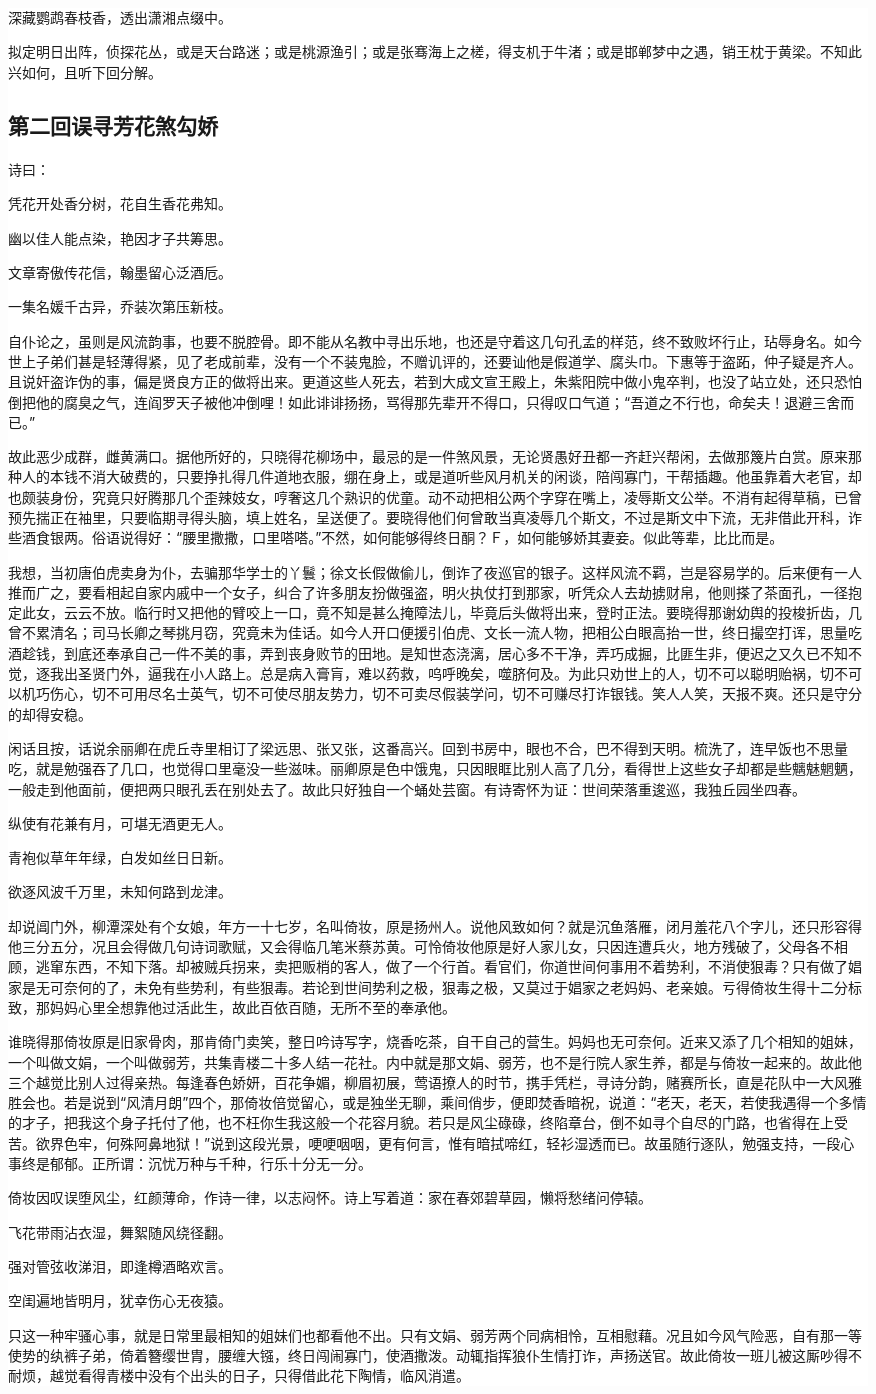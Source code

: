 深藏鹦鹉春枝香，透出潇湘点缀中。  

拟定明日出阵，侦探花丛，或是天台路迷；或是桃源渔引；或是张骞海上之槎，得支机于牛渚；或是邯郸梦中之遇，销王枕于黄梁。不知此兴如何，且听下回分解。  

## 第二回误寻芳花煞勾娇  

诗曰：  

凭花开处香分树，花自生香花弗知。  

幽以佳人能点染，艳因才子共筹思。  

文章寄傲传花信，翰墨留心泛酒卮。  

一集名媛千古异，乔装次第压新枝。  

自仆论之，虽则是风流韵事，也要不脱腔骨。即不能从名教中寻出乐地，也还是守着这几句孔孟的样范，终不致败坏行止，玷辱身名。如今世上子弟们甚是轻薄得紧，见了老成前辈，没有一个不装鬼脸，不赠讥评的，还要讪他是假道学、腐头巾。下惠等于盗跖，仲子疑是齐人。且说奸盗诈伪的事，偏是贤良方正的做将出来。更道这些人死去，若到大成文宣王殿上，朱紫阳院中做小鬼卒判，也没了站立处，还只恐怕倒把他的腐臭之气，连阎罗天子被他冲倒哩！如此诽诽扬扬，骂得那先辈开不得口，只得叹口气道；“吾道之不行也，命矣夫！退避三舍而已。”  

故此恶少成群，雌黄满口。据他所好的，只晓得花柳场中，最忌的是一件煞风景，无论贤愚好丑都一齐赶兴帮闲，去做那篾片白赏。原来那种人的本钱不消大破费的，只要挣扎得几件道地衣服，绷在身上，或是道听些风月机关的闲谈，陪闯寡门，干帮插趣。他虽靠着大老官，却也颇装身份，究竟只好腾那几个歪辣妓女，哼奢这几个熟识的优童。动不动把相公两个字穿在嘴上，凌辱斯文公举。不消有起得草稿，已曾预先揣正在袖里，只要临期寻得头脑，填上姓名，呈送便了。要晓得他们何曾敢当真凌辱几个斯文，不过是斯文中下流，无非借此开科，诈些酒食银两。俗语说得好：“腰里撒撒，口里嗒嗒。”不然，如何能够得终日酮？Ｆ，如何能够娇其妻妾。似此等辈，比比而是。  

我想，当初唐伯虎卖身为仆，去骗那华学士的丫鬟；徐文长假做偷儿，倒诈了夜巡官的银子。这样风流不羁，岂是容易学的。后来便有一人推而广之，要看相起自家内戚中一个女子，纠合了许多朋友扮做强盗，明火执仗打到那家，听凭众人去劫掳财帛，他则搽了茶面孔，一径抱定此女，云云不放。临行时又把他的臂咬上一口，竟不知是甚么掩障法儿，毕竟后头做将出来，登时正法。要晓得那谢幼舆的投梭折齿，几曾不累清名；司马长卿之琴挑月窃，究竟未为佳话。如今人开口便援引伯虎、文长一流人物，把相公白眼高抬一世，终日撮空打诨，思量吃酒趁钱，到底还奉承自己一件不美的事，弄到丧身败节的田地。是知世态浇漓，居心多不干净，弄巧成掘，比匪生非，便迟之又久已不知不觉，逐我出圣贤门外，逼我在小人路上。总是病入膏肓，难以药救，呜呼晚矣，噬脐何及。为此只劝世上的人，切不可以聪明贻祸，切不可以机巧伤心，切不可用尽名士英气，切不可使尽朋友势力，切不可卖尽假装学问，切不可赚尽打诈银钱。笑人人笑，天报不爽。还只是守分的却得安稳。  

闲话且按，话说余丽卿在虎丘寺里相订了梁远思、张又张，这番高兴。回到书房中，眼也不合，巴不得到天明。梳洗了，连早饭也不思量吃，就是勉强吞了几口，也觉得口里毫没一些滋味。丽卿原是色中饿鬼，只因眼眶比别人高了几分，看得世上这些女子却都是些魑魅魍魉，一般走到他面前，便把两只眼孔丢在别处去了。故此只好独自一个蛹处芸窗。有诗寄怀为证：世间荣落重逡巡，我独丘园坐四春。  

纵使有花兼有月，可堪无酒更无人。  

青袍似草年年绿，白发如丝日日新。  

欲逐风波千万里，未知何路到龙津。  

却说阊门外，柳潭深处有个女娘，年方一十七岁，名叫倚妆，原是扬州人。说他风致如何？就是沉鱼落雁，闭月羞花八个字儿，还只形容得他三分五分，况且会得做几句诗词歌赋，又会得临几笔米蔡苏黄。可怜倚妆他原是好人家儿女，只因连遭兵火，地方残破了，父母各不相顾，逃窜东西，不知下落。却被贼兵拐来，卖把贩梢的客人，做了一个行首。看官们，你道世间何事用不着势利，不消使狠毒？只有做了娼家是无可奈何的了，未免有些势利，有些狠毒。若论到世间势利之极，狠毒之极，又莫过于娼家之老妈妈、老亲娘。亏得倚妆生得十二分标致，那妈妈心里全想靠他过活此生，故此百依百随，无所不至的奉承他。  

谁晓得那倚妆原是旧家骨肉，那肯倚门卖笑，整日吟诗写字，烧香吃茶，自干自己的营生。妈妈也无可奈何。近来又添了几个相知的姐妹，一个叫做文娟，一个叫做弱芳，共集青楼二十多人结一花社。内中就是那文娟、弱芳，也不是行院人家生养，都是与倚妆一起来的。故此他三个越觉比别人过得亲热。每逢春色娇妍，百花争媚，柳眉初展，莺语撩人的时节，携手凭栏，寻诗分韵，赌赛所长，直是花队中一大风雅胜会也。若是说到“风清月朗”四个，那倚妆倍觉留心，或是独坐无聊，乘间俏步，便即焚香暗祝，说道：“老天，老天，若使我遇得一个多情的才子，把我这个身子托付了他，也不枉你生我这般一个花容月貌。若只是风尘碌碌，终陷章台，倒不如寻个自尽的门路，也省得在上受苦。欲界色牢，何殊阿鼻地狱！”说到这段光景，哽哽咽咽，更有何言，惟有暗拭啼红，轻衫湿透而已。故虽随行逐队，勉强支持，一段心事终是郁郁。正所谓：沉忧万种与千种，行乐十分无一分。  

倚妆因叹误堕风尘，红颜薄命，作诗一律，以志闷怀。诗上写着道：家在春郊碧草园，懒将愁绪问停辕。  

飞花带雨沾衣湿，舞絮随风绕径翻。  

强对管弦收涕泪，即逢樽酒略欢言。  

空闺遍地皆明月，犹幸伤心无夜猿。  

只这一种牢骚心事，就是日常里最相知的姐妹们也都看他不出。只有文娟、弱芳两个同病相怜，互相慰藉。况且如今风气险恶，自有那一等使势的纨裤子弟，倚着簪缨世胄，腰缠大镪，终日闯闹寡门，使酒撒泼。动辄指挥狼仆生情打诈，声扬送官。故此倚妆一班儿被这厮吵得不耐烦，越觉看得青楼中没有个出头的日子，只得借此花下陶情，临风消遣。  
